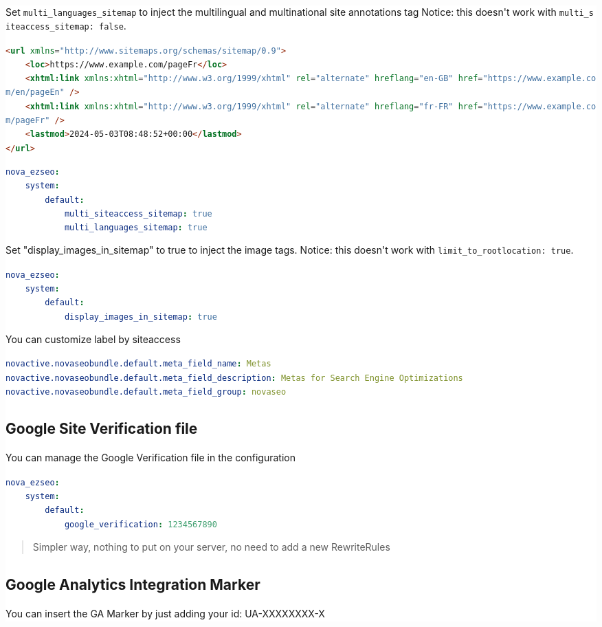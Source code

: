 Set `multi_languages_sitemap` to inject the multilingual and multinational site annotations tag
Notice: this doesn't work with `multi_siteaccess_sitemap: false`.
```html
<url xmlns="http://www.sitemaps.org/schemas/sitemap/0.9">
    <loc>https://www.example.com/pageFr</loc>
    <xhtml:link xmlns:xhtml="http://www.w3.org/1999/xhtml" rel="alternate" hreflang="en-GB" href="https://www.example.com/en/pageEn" />
    <xhtml:link xmlns:xhtml="http://www.w3.org/1999/xhtml" rel="alternate" hreflang="fr-FR" href="https://www.example.com/pageFr" />
    <lastmod>2024-05-03T08:48:52+00:00</lastmod>
</url>
```

```yml
nova_ezseo:
    system:
        default:
            multi_siteaccess_sitemap: true
            multi_languages_sitemap: true
```

Set "display_images_in_sitemap" to true to inject the image tags.
Notice: this doesn't work with `limit_to_rootlocation: true`.

```yml
nova_ezseo:
    system:
        default:
            display_images_in_sitemap: true
```

You can customize label by siteaccess
```yml
novactive.novaseobundle.default.meta_field_name: Metas
novactive.novaseobundle.default.meta_field_description: Metas for Search Engine Optimizations
novactive.novaseobundle.default.meta_field_group: novaseo
```



## Google Site Verification file

You can manage the Google Verification file in the configuration

```yml
nova_ezseo:
    system:
        default:
            google_verification: 1234567890
```

> Simpler way, nothing to put on your server, no need to add a new RewriteRules


## Google Analytics Integration Marker

You can insert the GA Marker by just adding your id: UA-XXXXXXXX-X
